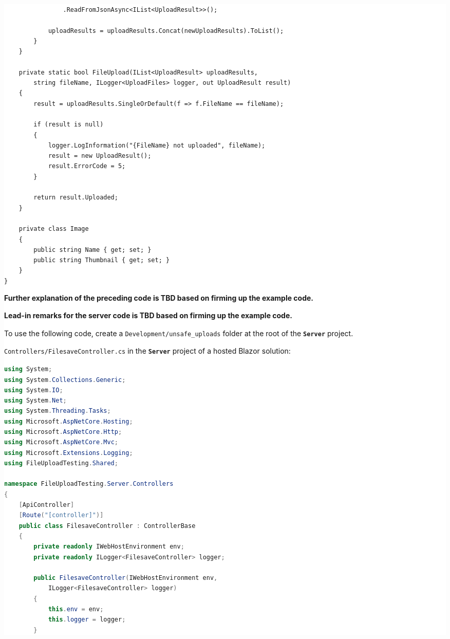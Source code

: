 ```razor
                .ReadFromJsonAsync<IList<UploadResult>>();

            uploadResults = uploadResults.Concat(newUploadResults).ToList();
        }
    }

    private static bool FileUpload(IList<UploadResult> uploadResults,
        string fileName, ILogger<UploadFiles> logger, out UploadResult result)
    {
        result = uploadResults.SingleOrDefault(f => f.FileName == fileName);

        if (result is null)
        {
            logger.LogInformation("{FileName} not uploaded", fileName);
            result = new UploadResult();
            result.ErrorCode = 5;
        }

        return result.Uploaded;
    }

    private class Image
    {
        public string Name { get; set; }
        public string Thumbnail { get; set; }
    }
}
```

**Further explanation of the preceding code is TBD based on firming up the example code.**

**Lead-in remarks for the server code is TBD based on firming up the example code.**

To use the following code, create a `Development/unsafe_uploads` folder at the root of the **`Server`** project.

`Controllers/FilesaveController.cs` in the **`Server`** project of a hosted Blazor solution:

```csharp
using System;
using System.Collections.Generic;
using System.IO;
using System.Net;
using System.Threading.Tasks;
using Microsoft.AspNetCore.Hosting;
using Microsoft.AspNetCore.Http;
using Microsoft.AspNetCore.Mvc;
using Microsoft.Extensions.Logging;
using FileUploadTesting.Shared;

namespace FileUploadTesting.Server.Controllers
{
    [ApiController]
    [Route("[controller]")]
    public class FilesaveController : ControllerBase
    {
        private readonly IWebHostEnvironment env;
        private readonly ILogger<FilesaveController> logger;

        public FilesaveController(IWebHostEnvironment env, 
            ILogger<FilesaveController> logger)
        {
            this.env = env;
            this.logger = logger;
        }
```
